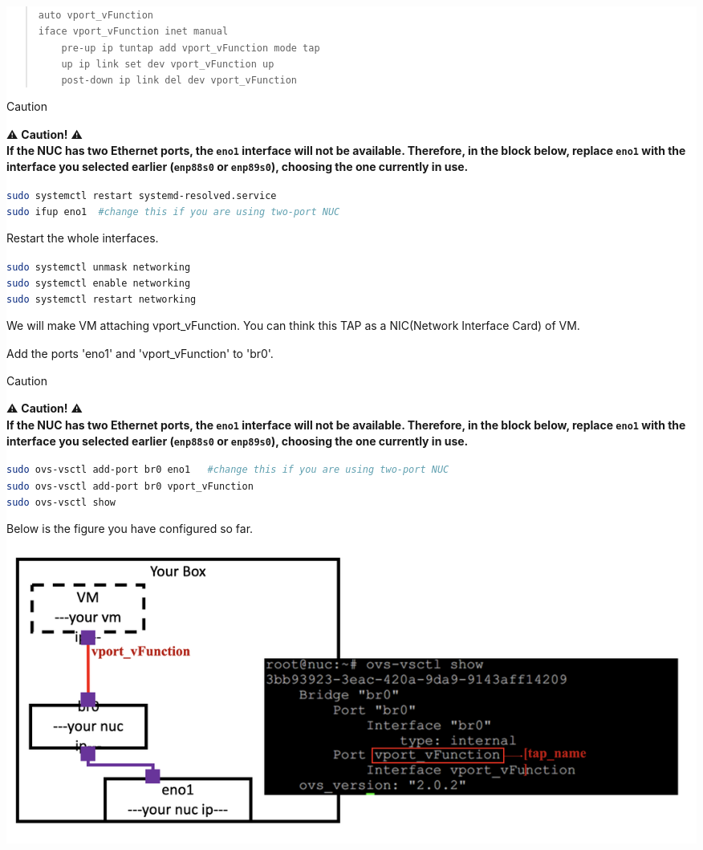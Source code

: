 >
>   ```text
>   auto vport_vFunction
>   iface vport_vFunction inet manual
>       pre-up ip tuntap add vport_vFunction mode tap
>       up ip link set dev vport_vFunction up
>       post-down ip link del dev vport_vFunction
>   ```

> [!CAUTION]  
> ⚠️ **Caution!** ⚠️  
> <b>If the NUC has two Ethernet ports, the `eno1` interface will not be available. Therefore, in the block below, replace `eno1` with the interface you selected earlier (`enp88s0` or `enp89s0`), choosing the one currently in use.</b>

```bash
sudo systemctl restart systemd-resolved.service
sudo ifup eno1  #change this if you are using two-port NUC
```

Restart the whole interfaces.

```bash
sudo systemctl unmask networking
sudo systemctl enable networking
sudo systemctl restart networking
```

We will make VM attaching vport_vFunction. You can think this TAP as a NIC(Network Interface Card) of VM.

Add the ports 'eno1' and 'vport_vFunction' to 'br0'.

> [!CAUTION]  
> ⚠️ **Caution!** ⚠️  
> <b>If the NUC has two Ethernet ports, the `eno1` interface will not be available. Therefore, in the block below, replace `eno1` with the interface you selected earlier (`enp88s0` or `enp89s0`), choosing the one currently in use.</b>

```bash
sudo ovs-vsctl add-port br0 eno1   #change this if you are using two-port NUC
sudo ovs-vsctl add-port br0 vport_vFunction
sudo ovs-vsctl show
```

Below is the figure you have configured so far.

![Vport VFunction](./img/vport_vFunction.png)
